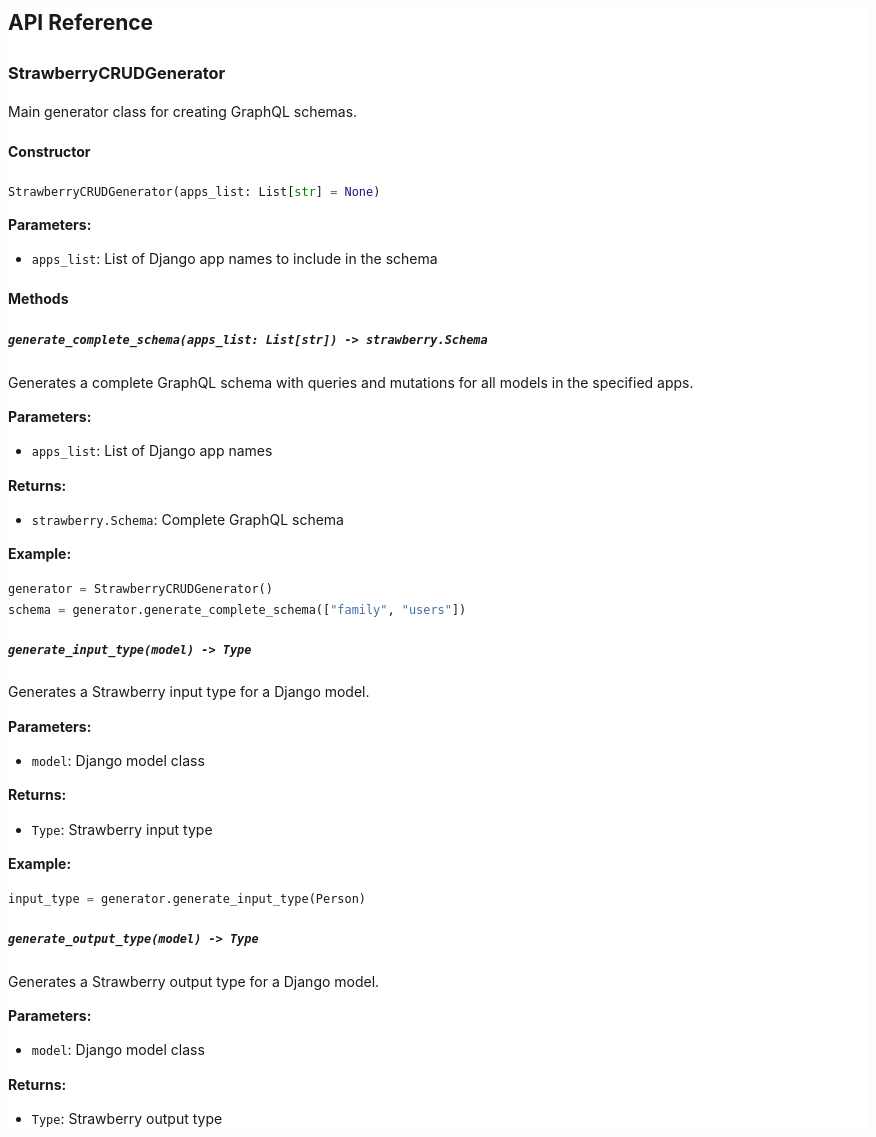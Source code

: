 ## API Reference

### StrawberryCRUDGenerator

Main generator class for creating GraphQL schemas.

#### Constructor

```python
StrawberryCRUDGenerator(apps_list: List[str] = None)
```

**Parameters:**
- `apps_list`: List of Django app names to include in the schema

#### Methods

##### `generate_complete_schema(apps_list: List[str]) -> strawberry.Schema`

Generates a complete GraphQL schema with queries and mutations for all models in the specified apps.

**Parameters:**
- `apps_list`: List of Django app names

**Returns:**
- `strawberry.Schema`: Complete GraphQL schema

**Example:**
```python
generator = StrawberryCRUDGenerator()
schema = generator.generate_complete_schema(["family", "users"])
```

##### `generate_input_type(model) -> Type`

Generates a Strawberry input type for a Django model.

**Parameters:**
- `model`: Django model class

**Returns:**
- `Type`: Strawberry input type

**Example:**
```python
input_type = generator.generate_input_type(Person)
```

##### `generate_output_type(model) -> Type`

Generates a Strawberry output type for a Django model.

**Parameters:**
- `model`: Django model class

**Returns:**
- `Type`: Strawberry output type
